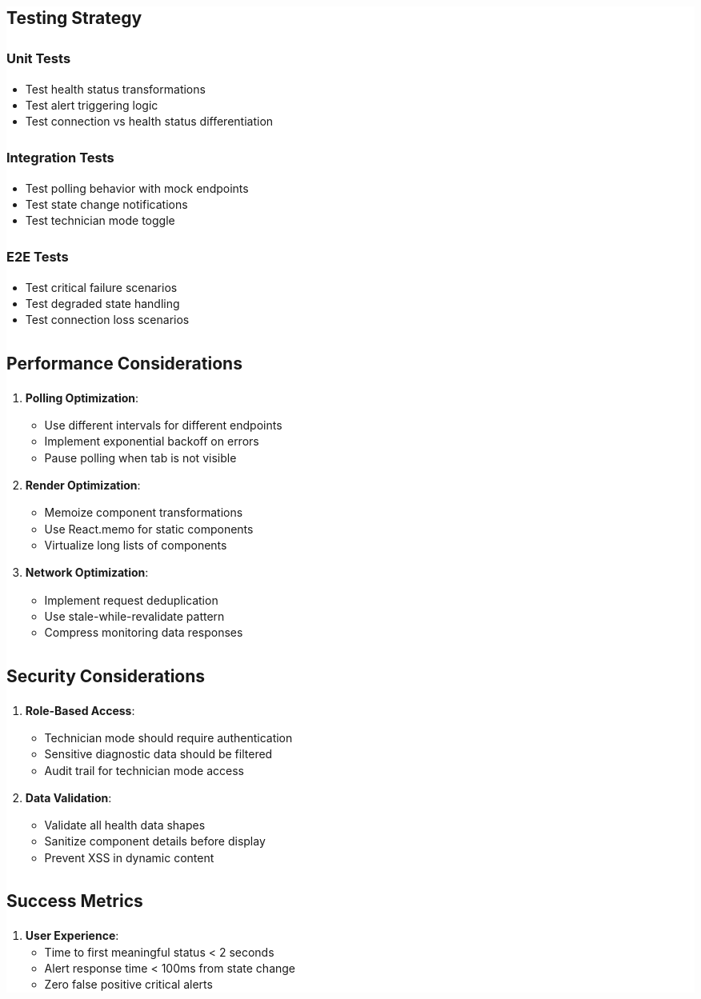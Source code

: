 ## Testing Strategy

### Unit Tests
- Test health status transformations
- Test alert triggering logic
- Test connection vs health status differentiation

### Integration Tests
- Test polling behavior with mock endpoints
- Test state change notifications
- Test technician mode toggle

### E2E Tests
- Test critical failure scenarios
- Test degraded state handling
- Test connection loss scenarios

## Performance Considerations

1. **Polling Optimization**:
   - Use different intervals for different endpoints
   - Implement exponential backoff on errors
   - Pause polling when tab is not visible

2. **Render Optimization**:
   - Memoize component transformations
   - Use React.memo for static components
   - Virtualize long lists of components

3. **Network Optimization**:
   - Implement request deduplication
   - Use stale-while-revalidate pattern
   - Compress monitoring data responses

## Security Considerations

1. **Role-Based Access**:
   - Technician mode should require authentication
   - Sensitive diagnostic data should be filtered
   - Audit trail for technician mode access

2. **Data Validation**:
   - Validate all health data shapes
   - Sanitize component details before display
   - Prevent XSS in dynamic content

## Success Metrics

1. **User Experience**:
   - Time to first meaningful status < 2 seconds
   - Alert response time < 100ms from state change
   - Zero false positive critical alerts
